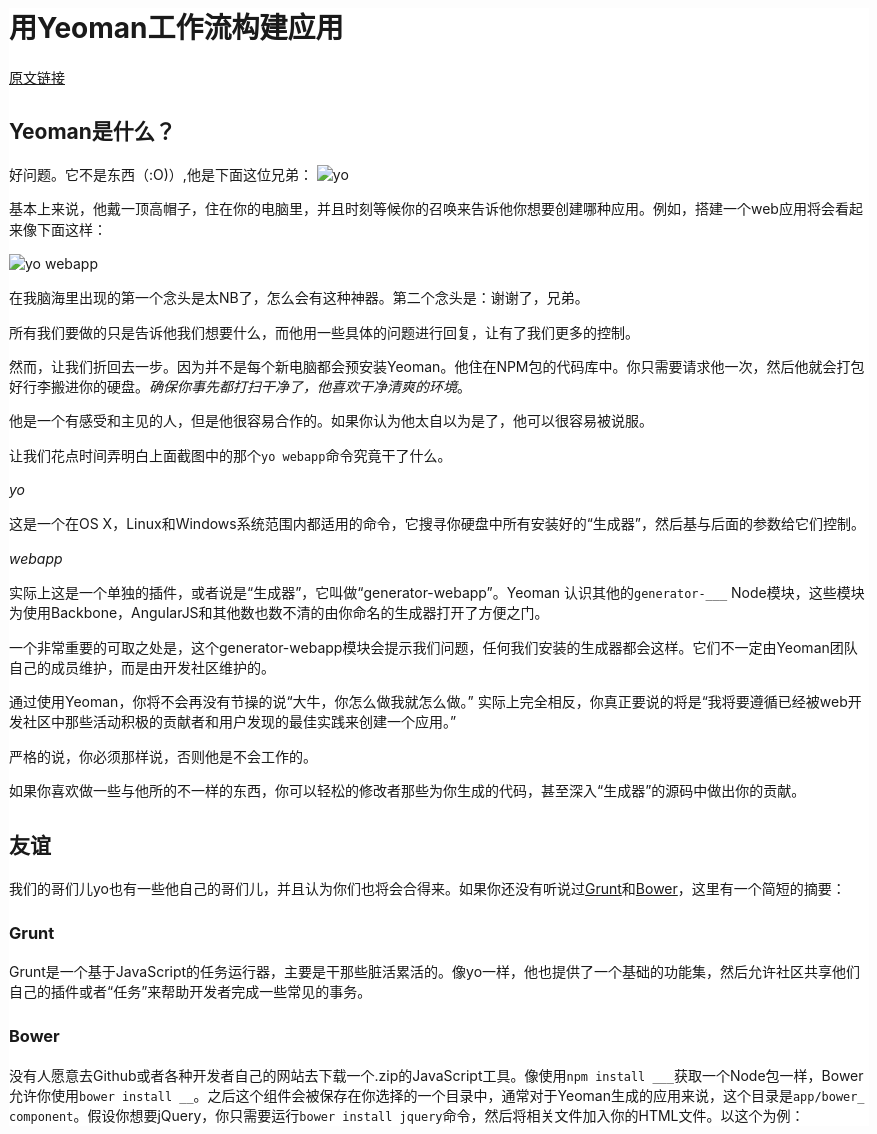 # 用Yeoman工作流构建应用
[原文链接](http://net.tutsplus.com/tutorials/javascript-ajax/building-apps-with-the-yeoman-workflow/)

## Yeoman是什么？

好问题。它不是东西（:O)）,他是下面这位兄弟：
<img src="http://cdn.tutsplus.com/net.tutsplus.com/uploads/2013/07/yo.png" alt="yo" >

基本上来说，他戴一顶高帽子，住在你的电脑里，并且时刻等候你的召唤来告诉他你想要创建哪种应用。例如，搭建一个web应用将会看起来像下面这样：

<img src="http://cdn.tutsplus.com/net.tutsplus.com/uploads/2013/07/yo-webapp.png" alt="yo webapp">

在我脑海里出现的第一个念头是太NB了，怎么会有这种神器。第二个念头是：谢谢了，兄弟。

所有我们要做的只是告诉他我们想要什么，而他用一些具体的问题进行回复，让有了我们更多的控制。

然而，让我们折回去一步。因为并不是每个新电脑都会预安装Yeoman。他住在NPM包的代码库中。你只需要请求他一次，然后他就会打包好行李搬进你的硬盘。_确保你事先都打扫干净了，他喜欢干净清爽的环境_。

他是一个有感受和主见的人，但是他很容易合作的。如果你认为他太自以为是了，他可以很容易被说服。

让我们花点时间弄明白上面截图中的那个`yo webapp`命令究竟干了什么。

_yo_

这是一个在OS X，Linux和Windows系统范围内都适用的命令，它搜寻你硬盘中所有安装好的“生成器”，然后基与后面的参数给它们控制。

_webapp_

实际上这是一个单独的插件，或者说是“生成器”，它叫做“generator-webapp”。Yeoman
认识其他的`generator-___` Node模块，这些模块为使用Backbone，AngularJS和其他数也数不清的由你命名的生成器打开了方便之门。

一个非常重要的可取之处是，这个generator-webapp模块会提示我们问题，任何我们安装的生成器都会这样。它们不一定由Yeoman团队自己的成员维护，而是由开发社区维护的。

通过使用Yeoman，你将不会再没有节操的说“大牛，你怎么做我就怎么做。” 实际上完全相反，你真正要说的将是“我将要遵循已经被web开发社区中那些活动积极的贡献者和用户发现的最佳实践来创建一个应用。”

严格的说，你必须那样说，否则他是不会工作的。

如果你喜欢做一些与他所的不一样的东西，你可以轻松的修改者那些为你生成的代码，甚至深入“生成器”的源码中做出你的贡献。

## 友谊

我们的哥们儿yo也有一些他自己的哥们儿，并且认为你们也将会合得来。如果你还没有听说过[Grunt](http://gruntjs.com/)和[Bower](http://bower.io/)，这里有一个简短的摘要：

### Grunt

Grunt是一个基于JavaScript的任务运行器，主要是干那些脏活累活的。像yo一样，他也提供了一个基础的功能集，然后允许社区共享他们自己的插件或者“任务”来帮助开发者完成一些常见的事务。

### Bower

没有人愿意去Github或者各种开发者自己的网站去下载一个.zip的JavaScript工具。像使用`npm install ___`获取一个Node包一样，Bower允许你使用`bower install __`。之后这个组件会被保存在你选择的一个目录中，通常对于Yeoman生成的应用来说，这个目录是`app/bower_component`。假设你想要jQuery，你只需要运行`bower install jquery`命令，然后将相关文件加入你的HTML文件。以这个为例：
